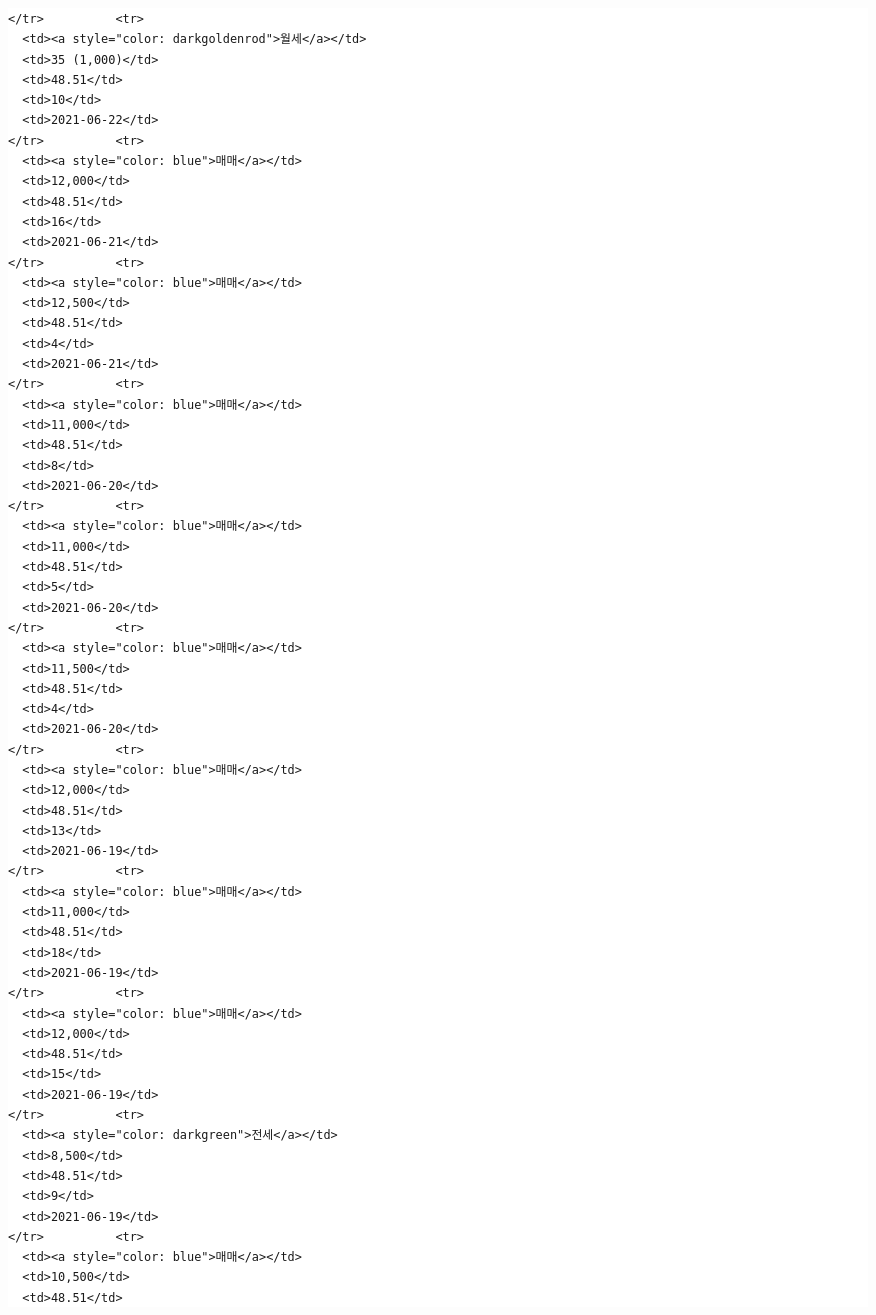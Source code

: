     </tr>          <tr>
      <td><a style="color: darkgoldenrod">월세</a></td>
      <td>35 (1,000)</td>
      <td>48.51</td>
      <td>10</td>
      <td>2021-06-22</td>
    </tr>          <tr>
      <td><a style="color: blue">매매</a></td>
      <td>12,000</td>
      <td>48.51</td>
      <td>16</td>
      <td>2021-06-21</td>
    </tr>          <tr>
      <td><a style="color: blue">매매</a></td>
      <td>12,500</td>
      <td>48.51</td>
      <td>4</td>
      <td>2021-06-21</td>
    </tr>          <tr>
      <td><a style="color: blue">매매</a></td>
      <td>11,000</td>
      <td>48.51</td>
      <td>8</td>
      <td>2021-06-20</td>
    </tr>          <tr>
      <td><a style="color: blue">매매</a></td>
      <td>11,000</td>
      <td>48.51</td>
      <td>5</td>
      <td>2021-06-20</td>
    </tr>          <tr>
      <td><a style="color: blue">매매</a></td>
      <td>11,500</td>
      <td>48.51</td>
      <td>4</td>
      <td>2021-06-20</td>
    </tr>          <tr>
      <td><a style="color: blue">매매</a></td>
      <td>12,000</td>
      <td>48.51</td>
      <td>13</td>
      <td>2021-06-19</td>
    </tr>          <tr>
      <td><a style="color: blue">매매</a></td>
      <td>11,000</td>
      <td>48.51</td>
      <td>18</td>
      <td>2021-06-19</td>
    </tr>          <tr>
      <td><a style="color: blue">매매</a></td>
      <td>12,000</td>
      <td>48.51</td>
      <td>15</td>
      <td>2021-06-19</td>
    </tr>          <tr>
      <td><a style="color: darkgreen">전세</a></td>
      <td>8,500</td>
      <td>48.51</td>
      <td>9</td>
      <td>2021-06-19</td>
    </tr>          <tr>
      <td><a style="color: blue">매매</a></td>
      <td>10,500</td>
      <td>48.51</td>